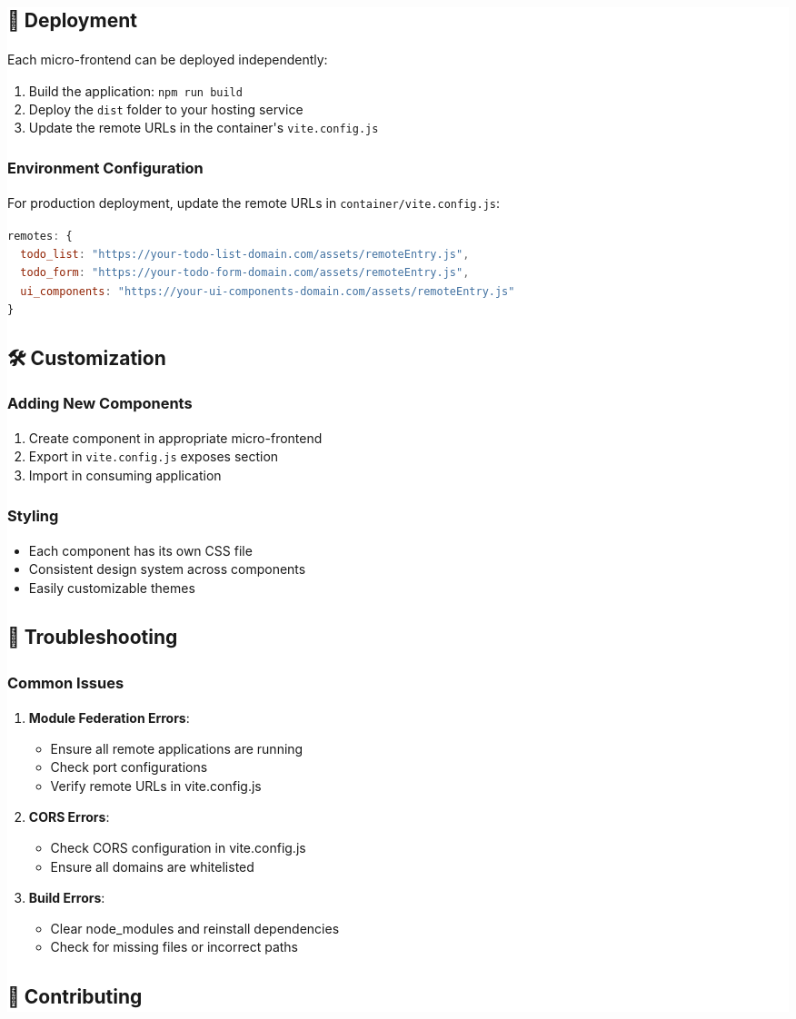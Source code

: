 ## 🚀 Deployment

Each micro-frontend can be deployed independently:

1. Build the application: `npm run build`
2. Deploy the `dist` folder to your hosting service
3. Update the remote URLs in the container's `vite.config.js`

### Environment Configuration

For production deployment, update the remote URLs in `container/vite.config.js`:

```javascript
remotes: {
  todo_list: "https://your-todo-list-domain.com/assets/remoteEntry.js",
  todo_form: "https://your-todo-form-domain.com/assets/remoteEntry.js",
  ui_components: "https://your-ui-components-domain.com/assets/remoteEntry.js"
}
```

## 🛠️ Customization

### Adding New Components
1. Create component in appropriate micro-frontend
2. Export in `vite.config.js` exposes section
3. Import in consuming application

### Styling
- Each component has its own CSS file
- Consistent design system across components
- Easily customizable themes

## 🐛 Troubleshooting

### Common Issues

1. **Module Federation Errors**:
   - Ensure all remote applications are running
   - Check port configurations
   - Verify remote URLs in vite.config.js

2. **CORS Errors**:
   - Check CORS configuration in vite.config.js
   - Ensure all domains are whitelisted

3. **Build Errors**:
   - Clear node_modules and reinstall dependencies
   - Check for missing files or incorrect paths

## 📝 Contributing
